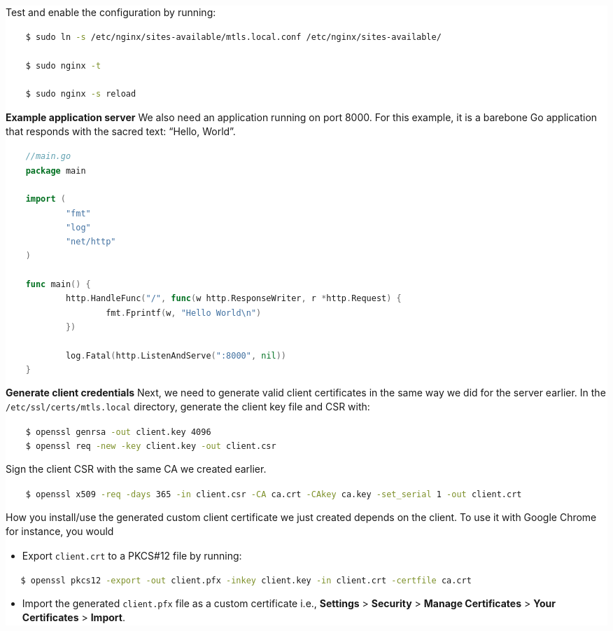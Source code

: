 Test and enable the configuration by running:

```bash
    $ sudo ln -s /etc/nginx/sites-available/mtls.local.conf /etc/nginx/sites-available/
    
    $ sudo nginx -t
    
    $ sudo nginx -s reload
```
**Example application server**
We also need an application running on port 8000. For this example, it is a barebone Go application that responds with the sacred text: “Hello, World”.

```go
    //main.go
    package main
    
    import (
            "fmt"
            "log"
            "net/http"
    )
    
    func main() {
            http.HandleFunc("/", func(w http.ResponseWriter, r *http.Request) {
                    fmt.Fprintf(w, "Hello World\n")
            })
    
            log.Fatal(http.ListenAndServe(":8000", nil))
    }
```

**Generate client credentials**
Next, we need to generate valid client certificates in the same way we did for the server earlier. In the `/etc/ssl/certs/mtls.local` directory, generate the client key file and CSR with:

```bash
    $ openssl genrsa -out client.key 4096
    $ openssl req -new -key client.key -out client.csr
```
Sign the client CSR with the same CA we created earlier.
```bash
    $ openssl x509 -req -days 365 -in client.csr -CA ca.crt -CAkey ca.key -set_serial 1 -out client.crt
```
How you install/use the generated custom client certificate we just created depends on the client. To use it with Google Chrome for instance, you would 

- Export `client.crt`  to a PKCS#12 file by running:
 ```bash
    $ openssl pkcs12 -export -out client.pfx -inkey client.key -in client.crt -certfile ca.crt
```

- Import the generated `client.pfx` file as a custom certificate i.e., **Settings** > **Security** > **Manage Certificates** > **Your Certificates** > **Import**.
